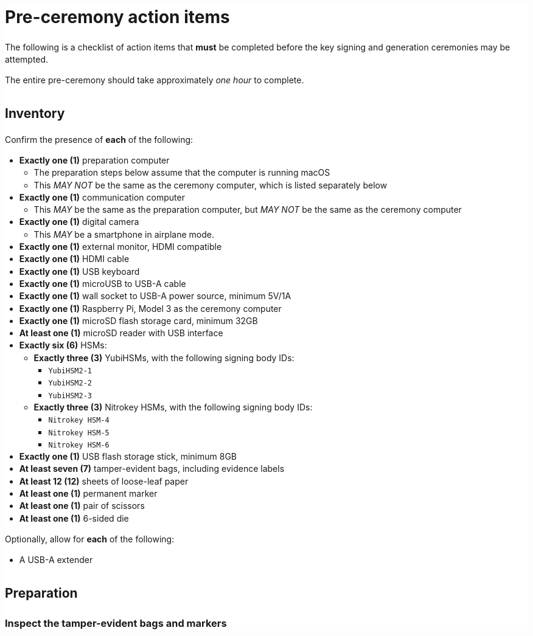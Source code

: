 Pre-ceremony action items
=========================

The following is a checklist of action items that **must** be completed
before the key signing and generation ceremonies may be attempted.

The entire pre-ceremony should take approximately *one hour* to complete.

## Inventory

Confirm the presence of **each** of the following:

* **Exactly one (1)** preparation computer
  * The preparation steps below assume that the computer is running macOS
  * This *MAY NOT* be the same as the ceremony computer, which is listed
    separately below
* **Exactly one (1)** communication computer
  * This *MAY* be the same as the preparation computer, but *MAY NOT* be the
    same as the ceremony computer
* **Exactly one (1)** digital camera
  * This *MAY* be a smartphone in airplane mode.
* **Exactly one (1)** external monitor, HDMI compatible
* **Exactly one (1)** HDMI cable
* **Exactly one (1)** USB keyboard
* **Exactly one (1)** microUSB to USB-A cable
* **Exactly one (1)** wall socket to USB-A power source, minimum 5V/1A
* **Exactly one (1)** Raspberry Pi, Model 3 as the ceremony computer
* **Exactly one (1)** microSD flash storage card, minimum 32GB
* **At least one (1)** microSD reader with USB interface
* **Exactly six (6)** HSMs:
  * **Exactly three (3)** YubiHSMs, with the following signing body IDs:
    * `YubiHSM2-1`
    * `YubiHSM2-2`
    * `YubiHSM2-3`
  * **Exactly three (3)** Nitrokey HSMs, with the following signing body IDs:
    * `Nitrokey HSM-4`
    * `Nitrokey HSM-5`
    * `Nitrokey HSM-6`
* **Exactly one (1)** USB flash storage stick, minimum 8GB
* **At least seven (7)** tamper-evident bags, including evidence labels
* **At least 12 (12)** sheets of loose-leaf paper
* **At least one (1)** permanent marker
* **At least one (1)** pair of scissors
* **At least one (1)** 6-sided die

Optionally, allow for **each** of the following:

* A USB-A extender

## Preparation

### Inspect the tamper-evident bags and markers
